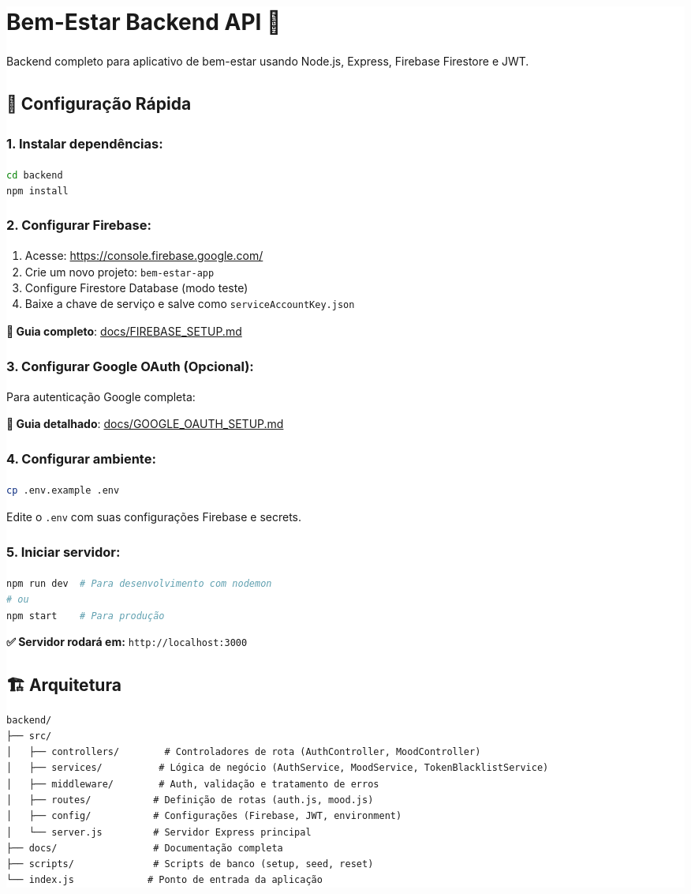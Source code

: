 # Bem-Estar Backend API 🌱

Backend completo para aplicativo de bem-estar usando Node.js, Express, Firebase Firestore e JWT.

## 🚀 Configuração Rápida

### 1. Instalar dependências:
```bash
cd backend
npm install
```

### 2. Configurar Firebase:
1. Acesse: https://console.firebase.google.com/
2. Crie um novo projeto: `bem-estar-app`
3. Configure Firestore Database (modo teste)
4. Baixe a chave de serviço e salve como `serviceAccountKey.json`

**📖 Guia completo**: [docs/FIREBASE_SETUP.md](docs/FIREBASE_SETUP.md)

### 3. Configurar Google OAuth (Opcional):
Para autenticação Google completa:

**📖 Guia detalhado**: [docs/GOOGLE_OAUTH_SETUP.md](docs/GOOGLE_OAUTH_SETUP.md)

### 4. Configurar ambiente:
```bash
cp .env.example .env
```
Edite o `.env` com suas configurações Firebase e secrets.

### 5. Iniciar servidor:
```bash
npm run dev  # Para desenvolvimento com nodemon
# ou
npm start    # Para produção
```

**✅ Servidor rodará em:** `http://localhost:3000`

## 🏗️ Arquitetura

```
backend/
├── src/
│   ├── controllers/        # Controladores de rota (AuthController, MoodController)
│   ├── services/          # Lógica de negócio (AuthService, MoodService, TokenBlacklistService)
│   ├── middleware/        # Auth, validação e tratamento de erros
│   ├── routes/           # Definição de rotas (auth.js, mood.js)
│   ├── config/           # Configurações (Firebase, JWT, environment)
│   └── server.js         # Servidor Express principal
├── docs/                 # Documentação completa
├── scripts/              # Scripts de banco (setup, seed, reset)
└── index.js             # Ponto de entrada da aplicação
```
